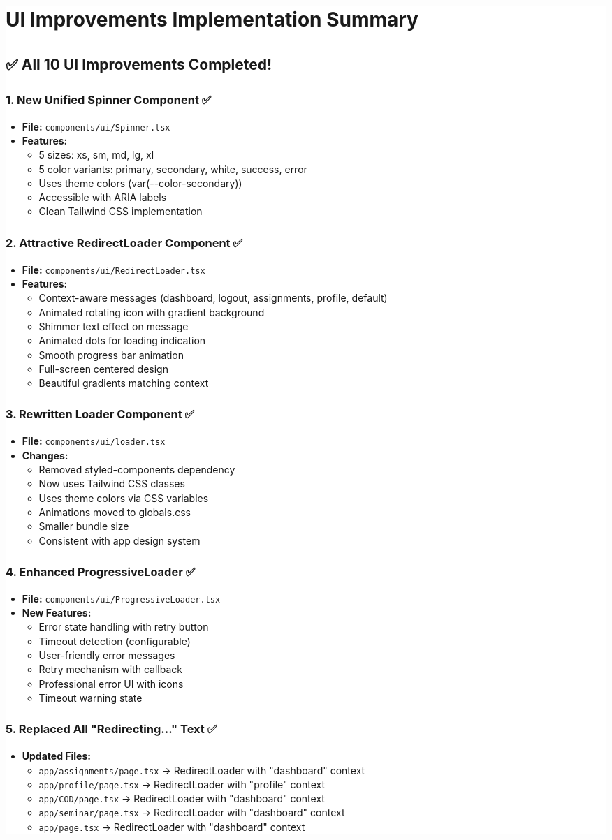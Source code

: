 # UI Improvements Implementation Summary

## ✅ All 10 UI Improvements Completed!

### 1. **New Unified Spinner Component** ✅
- **File:** `components/ui/Spinner.tsx`
- **Features:**
  - 5 sizes: xs, sm, md, lg, xl
  - 5 color variants: primary, secondary, white, success, error
  - Uses theme colors (var(--color-secondary))
  - Accessible with ARIA labels
  - Clean Tailwind CSS implementation

### 2. **Attractive RedirectLoader Component** ✅
- **File:** `components/ui/RedirectLoader.tsx`
- **Features:**
  - Context-aware messages (dashboard, logout, assignments, profile, default)
  - Animated rotating icon with gradient background
  - Shimmer text effect on message
  - Animated dots for loading indication
  - Smooth progress bar animation
  - Full-screen centered design
  - Beautiful gradients matching context

### 3. **Rewritten Loader Component** ✅
- **File:** `components/ui/loader.tsx`
- **Changes:**
  - Removed styled-components dependency
  - Now uses Tailwind CSS classes
  - Uses theme colors via CSS variables
  - Animations moved to globals.css
  - Smaller bundle size
  - Consistent with app design system

### 4. **Enhanced ProgressiveLoader** ✅
- **File:** `components/ui/ProgressiveLoader.tsx`
- **New Features:**
  - Error state handling with retry button
  - Timeout detection (configurable)
  - User-friendly error messages
  - Retry mechanism with callback
  - Professional error UI with icons
  - Timeout warning state

### 5. **Replaced All "Redirecting..." Text** ✅
- **Updated Files:**
  - `app/assignments/page.tsx` → RedirectLoader with "dashboard" context
  - `app/profile/page.tsx` → RedirectLoader with "profile" context
  - `app/COD/page.tsx` → RedirectLoader with "dashboard" context
  - `app/seminar/page.tsx` → RedirectLoader with "dashboard" context
  - `app/page.tsx` → RedirectLoader with "dashboard" context
